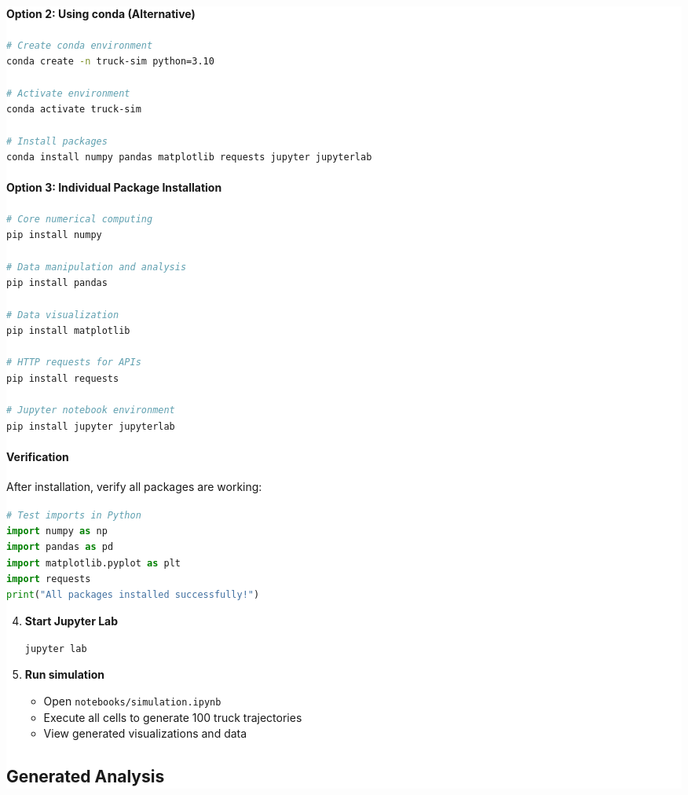 #### Option 2: Using conda (Alternative)
```bash
# Create conda environment
conda create -n truck-sim python=3.10

# Activate environment
conda activate truck-sim

# Install packages
conda install numpy pandas matplotlib requests jupyter jupyterlab
```

#### Option 3: Individual Package Installation
```bash
# Core numerical computing
pip install numpy

# Data manipulation and analysis
pip install pandas

# Data visualization
pip install matplotlib

# HTTP requests for APIs
pip install requests

# Jupyter notebook environment
pip install jupyter jupyterlab
```

#### Verification
After installation, verify all packages are working:
```python
# Test imports in Python
import numpy as np
import pandas as pd
import matplotlib.pyplot as plt
import requests
print("All packages installed successfully!")
```

4. **Start Jupyter Lab**
   ```bash
   jupyter lab
   ```

5. **Run simulation**
   - Open `notebooks/simulation.ipynb`
   - Execute all cells to generate 100 truck trajectories
   - View generated visualizations and data

## Generated Analysis
